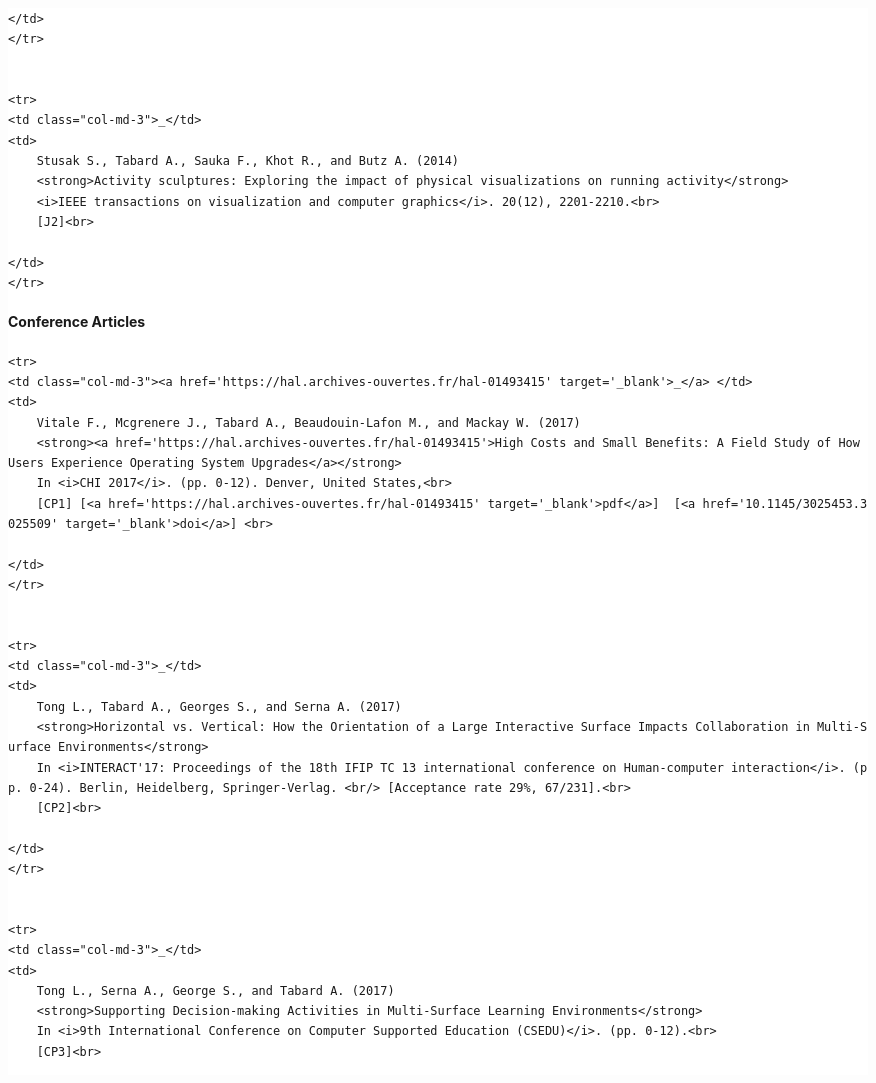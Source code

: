     </td>
    </tr>
    

    <tr>
    <td class="col-md-3">_</td>
    <td>
        Stusak S., Tabard A., Sauka F., Khot R., and Butz A. (2014)
        <strong>Activity sculptures: Exploring the impact of physical visualizations on running activity</strong>
        <i>IEEE transactions on visualization and computer graphics</i>. 20(12), 2201-2210.<br>
        [J2]<br>
        
    </td>
    </tr>
    

</table>


<h4> Conference Articles  </h4>

<table class="table table-hover">

    <tr>
    <td class="col-md-3"><a href='https://hal.archives-ouvertes.fr/hal-01493415' target='_blank'>_</a> </td>
    <td>
        Vitale F., Mcgrenere J., Tabard A., Beaudouin-Lafon M., and Mackay W. (2017)
        <strong><a href='https://hal.archives-ouvertes.fr/hal-01493415'>High Costs and Small Benefits: A Field Study of How Users Experience Operating System Upgrades</a></strong>
        In <i>CHI 2017</i>. (pp. 0-12). Denver, United States,<br>
        [CP1] [<a href='https://hal.archives-ouvertes.fr/hal-01493415' target='_blank'>pdf</a>]  [<a href='10.1145/3025453.3025509' target='_blank'>doi</a>] <br>
        
    </td>
    </tr>
    

    <tr>
    <td class="col-md-3">_</td>
    <td>
        Tong L., Tabard A., Georges S., and Serna A. (2017)
        <strong>Horizontal vs. Vertical: How the Orientation of a Large Interactive Surface Impacts Collaboration in Multi-Surface Environments</strong>
        In <i>INTERACT'17: Proceedings of the 18th IFIP TC 13 international conference on Human-computer interaction</i>. (pp. 0-24). Berlin, Heidelberg, Springer-Verlag. <br/> [Acceptance rate 29%, 67/231].<br>
        [CP2]<br>
        
    </td>
    </tr>
    

    <tr>
    <td class="col-md-3">_</td>
    <td>
        Tong L., Serna A., George S., and Tabard A. (2017)
        <strong>Supporting Decision-making Activities in Multi-Surface Learning Environments</strong>
        In <i>9th International Conference on Computer Supported Education (CSEDU)</i>. (pp. 0-12).<br>
        [CP3]<br>
        